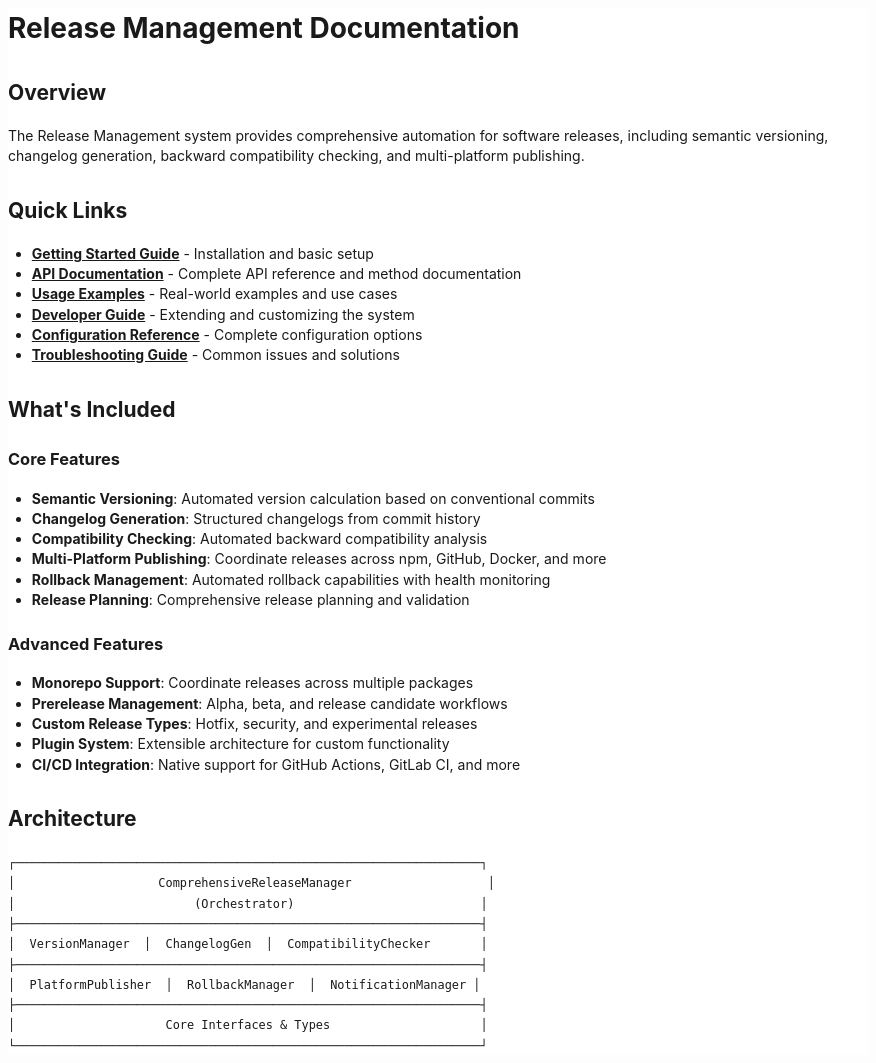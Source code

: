 # Release Management Documentation

## Overview

The Release Management system provides comprehensive automation for software releases, including semantic versioning, changelog generation, backward compatibility checking, and multi-platform publishing.

## Quick Links

- **[Getting Started Guide](./getting-started.md)** - Installation and basic setup
- **[API Documentation](./API.md)** - Complete API reference and method documentation
- **[Usage Examples](./EXAMPLES.md)** - Real-world examples and use cases
- **[Developer Guide](./DEVELOPER.md)** - Extending and customizing the system
- **[Configuration Reference](./configuration.md)** - Complete configuration options
- **[Troubleshooting Guide](./troubleshooting.md)** - Common issues and solutions

## What's Included

### Core Features

- **Semantic Versioning**: Automated version calculation based on conventional commits
- **Changelog Generation**: Structured changelogs from commit history
- **Compatibility Checking**: Automated backward compatibility analysis
- **Multi-Platform Publishing**: Coordinate releases across npm, GitHub, Docker, and more
- **Rollback Management**: Automated rollback capabilities with health monitoring
- **Release Planning**: Comprehensive release planning and validation

### Advanced Features

- **Monorepo Support**: Coordinate releases across multiple packages
- **Prerelease Management**: Alpha, beta, and release candidate workflows
- **Custom Release Types**: Hotfix, security, and experimental releases
- **Plugin System**: Extensible architecture for custom functionality
- **CI/CD Integration**: Native support for GitHub Actions, GitLab CI, and more

## Architecture

```
┌─────────────────────────────────────────────────────────────────┐
│                    ComprehensiveReleaseManager                   │
│                         (Orchestrator)                          │
├─────────────────────────────────────────────────────────────────┤
│  VersionManager  │  ChangelogGen  │  CompatibilityChecker       │
├─────────────────────────────────────────────────────────────────┤
│  PlatformPublisher  │  RollbackManager  │  NotificationManager │
├─────────────────────────────────────────────────────────────────┤
│                     Core Interfaces & Types                     │
└─────────────────────────────────────────────────────────────────┘
```
